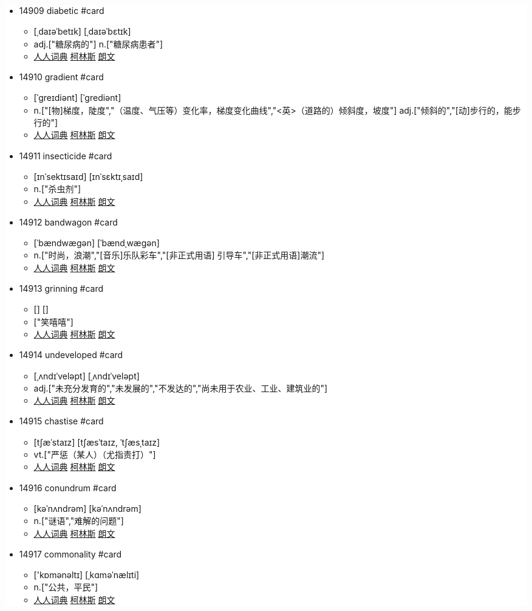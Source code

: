 
- 14909 diabetic #card
  - [ˌdaɪəˈbetɪk]  [ˌdaɪəˈbɛtɪk]
  - adj.["糖尿病的"]  n.["糖尿病患者"]
  - [人人词典](https://www.91dict.com/words?w=diabetic) [柯林斯](https://www.collinsdictionary.com/zh/dictionary/english/diabetic) [朗文](https://www.ldoceonline.com/dictionary/diabetic)
  

- 14910 gradient #card
  - [ˈgreɪdiənt]  [ˈɡrediənt]
  - n.["[物]梯度，陡度","（温度、气压等）变化率，梯度变化曲线","<英>（道路的）倾斜度，坡度"]  adj.["倾斜的","[动]步行的，能步行的"]
  - [人人词典](https://www.91dict.com/words?w=gradient) [柯林斯](https://www.collinsdictionary.com/zh/dictionary/english/gradient) [朗文](https://www.ldoceonline.com/dictionary/gradient)
  

- 14911 insecticide #card
  - [ɪnˈsektɪsaɪd]  [ɪnˈsɛktɪˌsaɪd]
  - n.["杀虫剂"]
  - [人人词典](https://www.91dict.com/words?w=insecticide) [柯林斯](https://www.collinsdictionary.com/zh/dictionary/english/insecticide) [朗文](https://www.ldoceonline.com/dictionary/insecticide)
  

- 14912 bandwagon #card
  - [ˈbændwægən]  [ˈbændˌwæɡən]
  - n.["时尚，浪潮","[音乐]乐队彩车","[非正式用语] 引导车","[非正式用语]潮流"]
  - [人人词典](https://www.91dict.com/words?w=bandwagon) [柯林斯](https://www.collinsdictionary.com/zh/dictionary/english/bandwagon) [朗文](https://www.ldoceonline.com/dictionary/bandwagon)
  

- 14913 grinning #card
  - []  []
  - ["笑嘻嘻"]
  - [人人词典](https://www.91dict.com/words?w=grinning) [柯林斯](https://www.collinsdictionary.com/zh/dictionary/english/grinning) [朗文](https://www.ldoceonline.com/dictionary/grinning)
  

- 14914 undeveloped #card
  - [ˌʌndɪˈveləpt]  [ˌʌndɪˈveləpt]
  - adj.["未充分发育的","未发展的","不发达的","尚未用于农业、工业、建筑业的"]
  - [人人词典](https://www.91dict.com/words?w=undeveloped) [柯林斯](https://www.collinsdictionary.com/zh/dictionary/english/undeveloped) [朗文](https://www.ldoceonline.com/dictionary/undeveloped)
  

- 14915 chastise #card
  - [tʃæˈstaɪz]  [tʃæsˈtaɪz, ˈtʃæsˌtaɪz]
  - vt.["严惩（某人）（尤指责打）"]
  - [人人词典](https://www.91dict.com/words?w=chastise) [柯林斯](https://www.collinsdictionary.com/zh/dictionary/english/chastise) [朗文](https://www.ldoceonline.com/dictionary/chastise)
  

- 14916 conundrum #card
  - [kəˈnʌndrəm]  [kəˈnʌndrəm]
  - n.["谜语","难解的问题"]
  - [人人词典](https://www.91dict.com/words?w=conundrum) [柯林斯](https://www.collinsdictionary.com/zh/dictionary/english/conundrum) [朗文](https://www.ldoceonline.com/dictionary/conundrum)
  

- 14917 commonality #card
  - ['kɒmənəltɪ]  [ˌkɑməˈnælɪti]
  - n.["公共，平民"]
  - [人人词典](https://www.91dict.com/words?w=commonality) [柯林斯](https://www.collinsdictionary.com/zh/dictionary/english/commonality) [朗文](https://www.ldoceonline.com/dictionary/commonality)
  